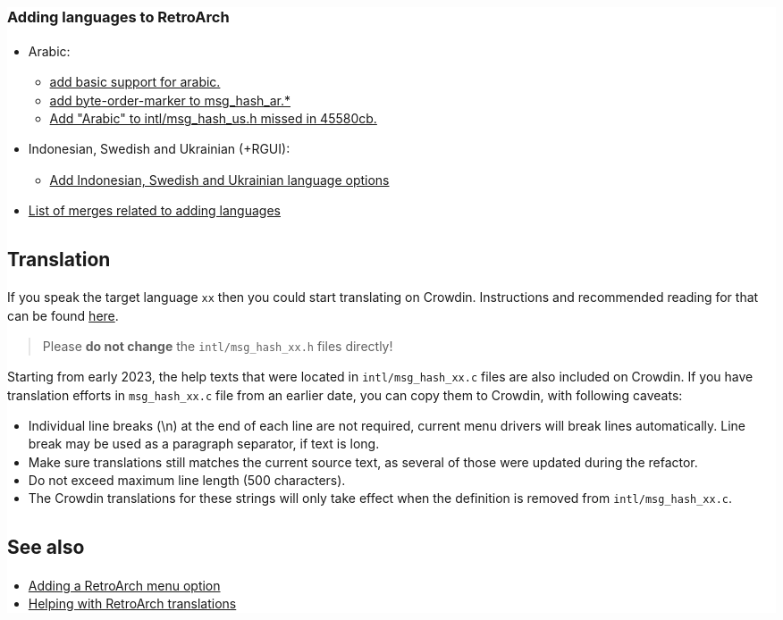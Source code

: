 ### Adding languages to RetroArch

* Arabic:
    * [add basic support for arabic.](https://github.com/libretro/RetroArch/commit/45580cb9a8f0fcd0a87f00eadf26d87f05289485)
    * [add byte-order-marker to msg_hash_ar.*](https://github.com/libretro/RetroArch/commit/d8f1a08a4758851d5530d311303146257cbf8216)
    * [Add "Arabic" to intl/msg_hash_us.h missed in 45580cb.](https://github.com/libretro/RetroArch/commit/7a0428fc769fd0eca663207134bec311aa3e30f3)

* Indonesian, Swedish and Ukrainian (+RGUI):
    * [Add Indonesian, Swedish and Ukrainian language options](https://github.com/libretro/RetroArch/commit/311fec15d9db10ab14c879e898a8205dd37f827c)

* [List of merges related to adding languages](https://github.com/libretro/RetroArch/pulls?q=is%3Apr+is%3Amerged+in%3Atitle+add+language+option+)

## Translation

If you speak the target language `xx` then you could start translating on Crowdin.
Instructions and recommended reading for that can be found [here](https://docs.libretro.com/development/retroarch/new-translations-crowdin/).

> Please **do not change** the `intl/msg_hash_xx.h` files directly!

Starting from early 2023, the help texts that were located in `intl/msg_hash_xx.c` files are also included on Crowdin. If you have translation efforts in `msg_hash_xx.c` file from an earlier date, you can copy them to Crowdin, with following caveats:
* Individual line breaks (\n) at the end of each line are not required, current menu drivers will break lines automatically. Line break may be used as a paragraph separator, if text is long.
* Make sure translations still matches the current source text, as several of those were updated during the refactor.
* Do not exceed maximum line length (500 characters).
* The Crowdin translations for these strings will only take effect when the definition is removed from `intl/msg_hash_xx.c`.

## See also

* [Adding a RetroArch menu option](new-menu-options.md)
* [Helping with RetroArch translations](new-translations-crowdin.md)
